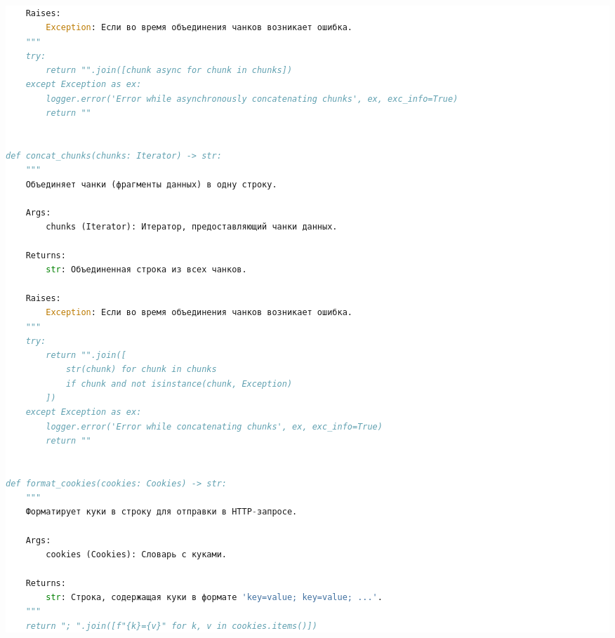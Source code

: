 ```python
    Raises:
        Exception: Если во время объединения чанков возникает ошибка.
    """
    try:
        return "".join([chunk async for chunk in chunks])
    except Exception as ex:
        logger.error('Error while asynchronously concatenating chunks', ex, exc_info=True)
        return ""


def concat_chunks(chunks: Iterator) -> str:
    """
    Объединяет чанки (фрагменты данных) в одну строку.

    Args:
        chunks (Iterator): Итератор, предоставляющий чанки данных.

    Returns:
        str: Объединенная строка из всех чанков.
    
    Raises:
        Exception: Если во время объединения чанков возникает ошибка.
    """
    try:
        return "".join([
            str(chunk) for chunk in chunks
            if chunk and not isinstance(chunk, Exception)
        ])
    except Exception as ex:
        logger.error('Error while concatenating chunks', ex, exc_info=True)
        return ""


def format_cookies(cookies: Cookies) -> str:
    """
    Форматирует куки в строку для отправки в HTTP-запросе.

    Args:
        cookies (Cookies): Словарь с куками.

    Returns:
        str: Строка, содержащая куки в формате 'key=value; key=value; ...'.
    """
    return "; ".join([f"{k}={v}" for k, v in cookies.items()])